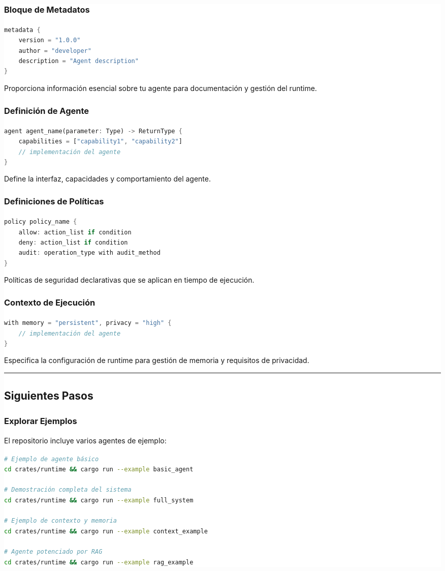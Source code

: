 ### Bloque de Metadatos

```rust
metadata {
    version = "1.0.0"
    author = "developer"
    description = "Agent description"
}
```

Proporciona información esencial sobre tu agente para documentación y gestión del runtime.

### Definición de Agente

```rust
agent agent_name(parameter: Type) -> ReturnType {
    capabilities = ["capability1", "capability2"]
    // implementación del agente
}
```

Define la interfaz, capacidades y comportamiento del agente.

### Definiciones de Políticas

```rust
policy policy_name {
    allow: action_list if condition
    deny: action_list if condition
    audit: operation_type with audit_method
}
```

Políticas de seguridad declarativas que se aplican en tiempo de ejecución.

### Contexto de Ejecución

```rust
with memory = "persistent", privacy = "high" {
    // implementación del agente
}
```

Especifica la configuración de runtime para gestión de memoria y requisitos de privacidad.

---

## Siguientes Pasos

### Explorar Ejemplos

El repositorio incluye varios agentes de ejemplo:

```bash
# Ejemplo de agente básico
cd crates/runtime && cargo run --example basic_agent

# Demostración completa del sistema
cd crates/runtime && cargo run --example full_system

# Ejemplo de contexto y memoria
cd crates/runtime && cargo run --example context_example

# Agente potenciado por RAG
cd crates/runtime && cargo run --example rag_example
```
